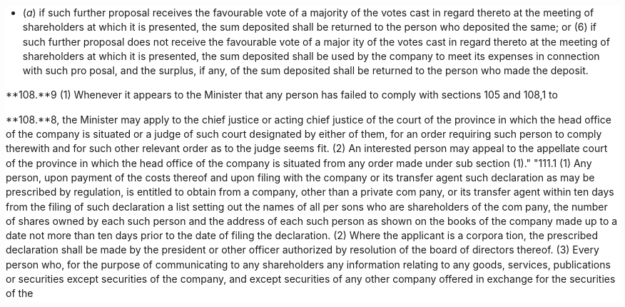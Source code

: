   * (_a_) if such further proposal receives
the favourable vote of a majority of
the votes cast in regard thereto at the
meeting of shareholders at which it is
presented, the sum deposited shall be
returned to the person who deposited
the same; or
(6) if such further proposal does not
receive the favourable vote of a major
ity of the votes cast in regard thereto
at the meeting of shareholders at which
it is presented, the sum deposited shall
be used by the company to meet its
expenses in connection with such pro
posal, and the surplus, if any, of the
sum deposited shall be returned to the
person who made the deposit.

**108.**9 (1) Whenever it appears to the
Minister that any person has failed to
comply with sections 105 and 108,1 to

**108.**8, the Minister may apply to the
chief justice or acting chief justice of the
court of the province in which the head
office of the company is situated or a
judge of such court designated by either
of them, for an order requiring such
person to comply therewith and for such
other relevant order as to the judge seems
fit.
(2) An interested person may appeal
to the appellate court of the province in
which the head office of the company is
situated from any order made under sub
section (1)."
"111.1 (1) Any person, upon payment
of the costs thereof and upon filing with
the company or its transfer agent such
declaration as may be prescribed by
regulation, is entitled to obtain from a
company, other than a private com
pany, or its transfer agent within ten
days from the filing of such declaration
a list setting out the names of all per
sons who are shareholders of the com
pany, the number of shares owned by
each such person and the address of each
such person as shown on the books of the
company made up to a date not more
than ten days prior to the date of filing
the declaration.
(2) Where the applicant is a corpora
tion, the prescribed declaration shall be
made by the president or other officer
authorized by resolution of the board of
directors thereof.
(3) Every person who, for the purpose
of communicating to any shareholders
any information relating to any goods,
services, publications or securities except
securities of the company, and except
securities of any other company offered
in exchange for the securities of the